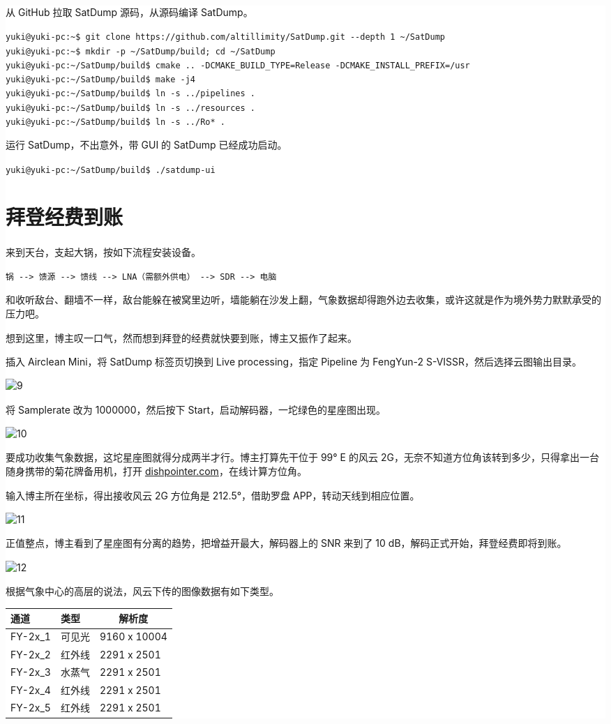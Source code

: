 从 GitHub 拉取 SatDump 源码，从源码编译 SatDump。

```
yuki@yuki-pc:~$ git clone https://github.com/altillimity/SatDump.git --depth 1 ~/SatDump
yuki@yuki-pc:~$ mkdir -p ~/SatDump/build; cd ~/SatDump
yuki@yuki-pc:~/SatDump/build$ cmake .. -DCMAKE_BUILD_TYPE=Release -DCMAKE_INSTALL_PREFIX=/usr
yuki@yuki-pc:~/SatDump/build$ make -j4
yuki@yuki-pc:~/SatDump/build$ ln -s ../pipelines .
yuki@yuki-pc:~/SatDump/build$ ln -s ../resources .
yuki@yuki-pc:~/SatDump/build$ ln -s ../Ro* .
```

运行 SatDump，不出意外，带 GUI 的 SatDump 已经成功启动。

```
yuki@yuki-pc:~/SatDump/build$ ./satdump-ui
```

# 拜登经费到账

来到天台，支起大锅，按如下流程安装设备。

```
锅 --> 馈源 --> 馈线 --> LNA（需额外供电） --> SDR --> 电脑
```

和收听敌台、翻墙不一样，敌台能躲在被窝里边听，墙能躺在沙发上翻，气象数据却得跑外边去收集，或许这就是作为境外势力默默承受的压力吧。

想到这里，博主叹一口气，然而想到拜登的经费就快要到账，博主又振作了起来。

插入 Airclean Mini，将 SatDump 标签页切换到 Live processing，指定 Pipeline 为 FengYun-2 S-VISSR，然后选择云图输出目录。

![9](https://c.ibcl.us/FY-2x_20211104/9.jpg "9")

将 Samplerate 改为 1000000，然后按下 Start，启动解码器，一坨绿色的星座图出现。

![10](https://c.ibcl.us/FY-2x_20211104/10.jpg "10")

要成功收集气象数据，这坨星座图就得分成两半才行。博主打算先干位于 99° E 的风云 2G，无奈不知道方位角该转到多少，只得拿出一台随身携带的菊花牌备用机，打开 [dishpointer.com](https://dishpointer.com)，在线计算方位角。

输入博主所在坐标，得出接收风云 2G 方位角是 212.5°，借助罗盘 APP，转动天线到相应位置。

![11](https://c.ibcl.us/FY-2x_20211104/11.jpg "11")

正值整点，博主看到了星座图有分离的趋势，把增益开最大，解码器上的 SNR 来到了 10 dB，解码正式开始，拜登经费即将到账。

![12](https://c.ibcl.us/FY-2x_20211104/12.jpg "12")

根据气象中心的高层的说法，风云下传的图像数据有如下类型。

|   通道   |   类型   |    解析度    |
| :------ | :------ | ----------- |
| FY-2x_1 |  可见光  | 9160 x 10004 |
| FY-2x_2 |  红外线  | 2291 x 2501 |
| FY-2x_3 |  水蒸气  | 2291 x 2501 |
| FY-2x_4 |  红外线  | 2291 x 2501 |
| FY-2x_5 |  红外线  | 2291 x 2501 |
